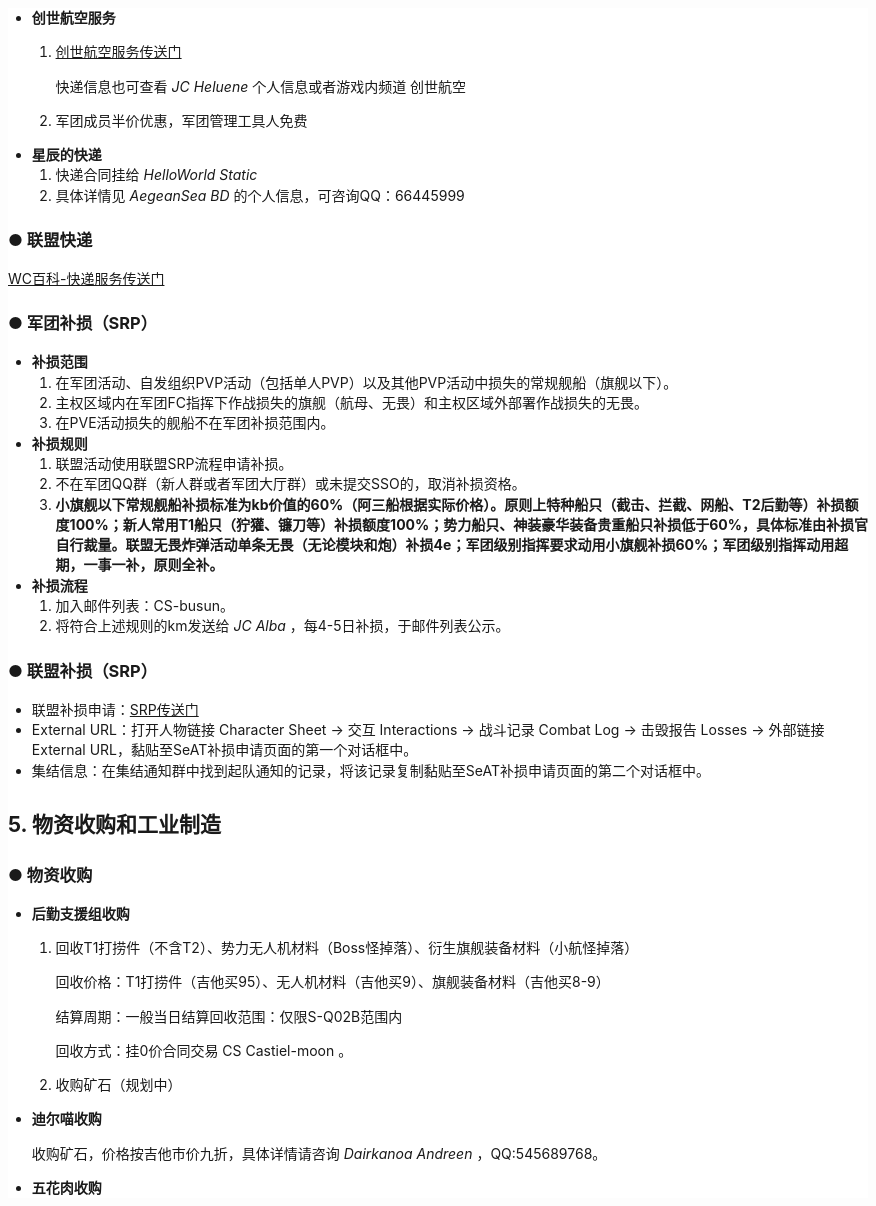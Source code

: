 * **创世航空服务**
  1. [创世航空服务传送门](https://docs.qq.com/doc/DWGFMQWZlbXZjbWND)

     快递信息也可查看 _JC Heluene_ 个人信息或者游戏内频道 创世航空

  2. 军团成员半价优惠，军团管理工具人免费
* **星辰的快递**
  1. 快递合同挂给 _HelloWorld Static_
  2. 具体详情见 _AegeanSea BD_ 的个人信息，可咨询QQ：66445999

### ● 联盟快递

 [WC百科-快递服务传送门](https://wiki.winterco.org/zh/services/courier/%E9%A1%BA%E4%B8%B0%E5%BF%AB%E9%80%92)

### ● 军团补损（SRP）

* **补损范围**
  1. 在军团活动、自发组织PVP活动（包括单人PVP）以及其他PVP活动中损失的常规舰船（旗舰以下）。
  2. 主权区域内在军团FC指挥下作战损失的旗舰（航母、无畏）和主权区域外部署作战损失的无畏。
  3. 在PVE活动损失的舰船不在军团补损范围内。
* **补损规则**
  1. 联盟活动使用联盟SRP流程申请补损。
  2. 不在军团QQ群（新人群或者军团大厅群）或未提交SSO的，取消补损资格。
  3. **小旗舰以下常规舰船补损标准为kb价值的60%（阿三船根据实际价格）。原则上特种船只（截击、拦截、网船、T2后勤等）补损额度100%；新人常用T1船只（狞獾、镰刀等）补损额度100%；势力船只、神装豪华装备贵重船只补损低于60%，具体标准由补损官自行裁量。联盟无畏炸弹活动单条无畏（无论模块和炮）补损4e；军团级别指挥要求动用小旗舰补损60%；军团级别指挥动用超期，一事一补，原则全补。**
* **补损流程**
  1. 加入邮件列表：CS-busun。
  2. 将符合上述规则的km发送给 _JC Alba_ ，每4-5日补损，于邮件列表公示。

### ● 联盟补损（SRP）

* 联盟补损申请：[SRP传送门](https://seat.winterco.org/srp)
* External URL：打开人物链接 Character Sheet -&gt; 交互 Interactions -&gt; 战斗记录 Combat Log -&gt; 击毁报告 Losses -&gt; 外部链接 External URL，黏贴至SeAT补损申请页面的第一个对话框中。
* 集结信息：在集结通知群中找到起队通知的记录，将该记录复制黏贴至SeAT补损申请页面的第二个对话框中。

## **5. 物资收购和工业制造**

### ● 物资收购

* **后勤支援组收购**
  1. 回收T1打捞件（不含T2）、势力无人机材料（Boss怪掉落）、衍生旗舰装备材料（小航怪掉落）

     回收价格：T1打捞件（吉他买95）、无人机材料（吉他买9）、旗舰装备材料（吉他买8-9）

     结算周期：一般当日结算回收范围：仅限S-Q02B范围内

     回收方式：挂0价合同交易 CS Castiel-moon 。

  2. 收购矿石（规划中）
* **迪尔喵收购**

  收购矿石，价格按吉他市价九折，具体详情请咨询 _Dairkanoa Andreen_ ，QQ:545689768。

* **五花肉收购**
